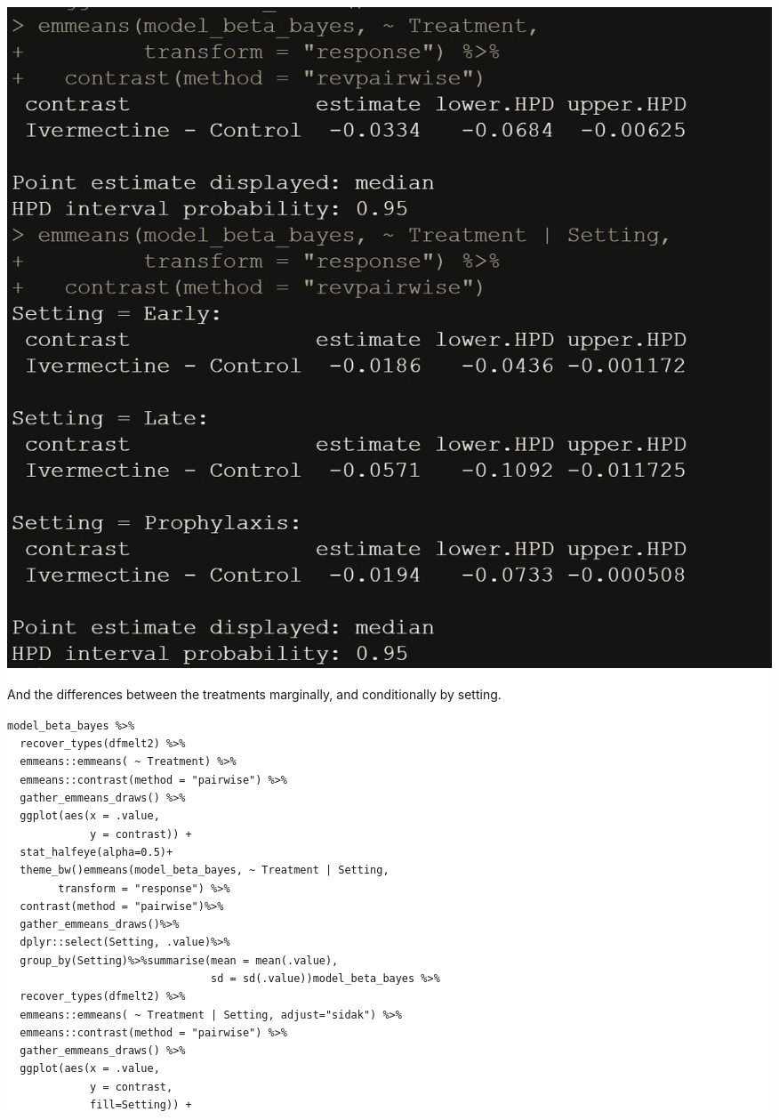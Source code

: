 ![](img/a71440285e0a58710f33342540a75d7b.png)

And the differences between the treatments marginally, and conditionally by setting.

```
model_beta_bayes %>%
  recover_types(dfmelt2) %>%
  emmeans::emmeans( ~ Treatment) %>%
  emmeans::contrast(method = "pairwise") %>%
  gather_emmeans_draws() %>%
  ggplot(aes(x = .value, 
             y = contrast)) +
  stat_halfeye(alpha=0.5)+
  theme_bw()emmeans(model_beta_bayes, ~ Treatment | Setting,
        transform = "response") %>% 
  contrast(method = "pairwise")%>%
  gather_emmeans_draws()%>%
  dplyr::select(Setting, .value)%>%
  group_by(Setting)%>%summarise(mean = mean(.value), 
                                sd = sd(.value))model_beta_bayes %>%
  recover_types(dfmelt2) %>%
  emmeans::emmeans( ~ Treatment | Setting, adjust="sidak") %>%
  emmeans::contrast(method = "pairwise") %>%
  gather_emmeans_draws() %>%
  ggplot(aes(x = .value, 
             y = contrast, 
             fill=Setting)) +
```